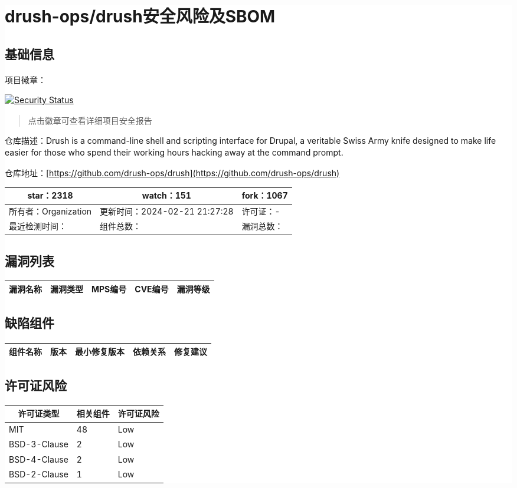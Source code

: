 # drush-ops/drush安全风险及SBOM

## 基础信息

项目徽章：

[![Security Status](https://www.murphysec.com/platform3/v31/badge/1760386217905070080.svg)](https://www.murphysec.com/console/report/1692604252365283328/1760386217905070080)

> 点击徽章可查看详细项目安全报告

仓库描述：Drush is a command-line shell and scripting interface for Drupal, a veritable Swiss Army knife designed to make life easier for those who spend their working hours hacking away at the command prompt.

仓库地址：[https://github.com/drush-ops/drush](https://github.com/drush-ops/drush)

| star：2318 | watch：151 | fork：1067 |
| ----------- | -------------- | ------------ |
| 所有者：Organization | 更新时间：2024-02-21 21:27:28 | 许可证：- |
| 最近检测时间： | 组件总数： | 漏洞总数： |




## 漏洞列表

| 漏洞名称 | 漏洞类型 | MPS编号 | CVE编号 | 漏洞等级 |
| ------- | ------ | ------- | ------ | ----- |





## 缺陷组件

| 组件名称 | 版本 | 最小修复版本 | 依赖关系 | 修复建议 |
| -------- | ---- | ------------ | -------- | -------- |





## 许可证风险

| 许可证类型 | 相关组件 | 许可证风险 |
| ---------- | -------- | ---------- |
|MIT|48|Low|
|BSD-3-Clause|2|Low|
|BSD-4-Clause|2|Low|
|BSD-2-Clause|1|Low|
